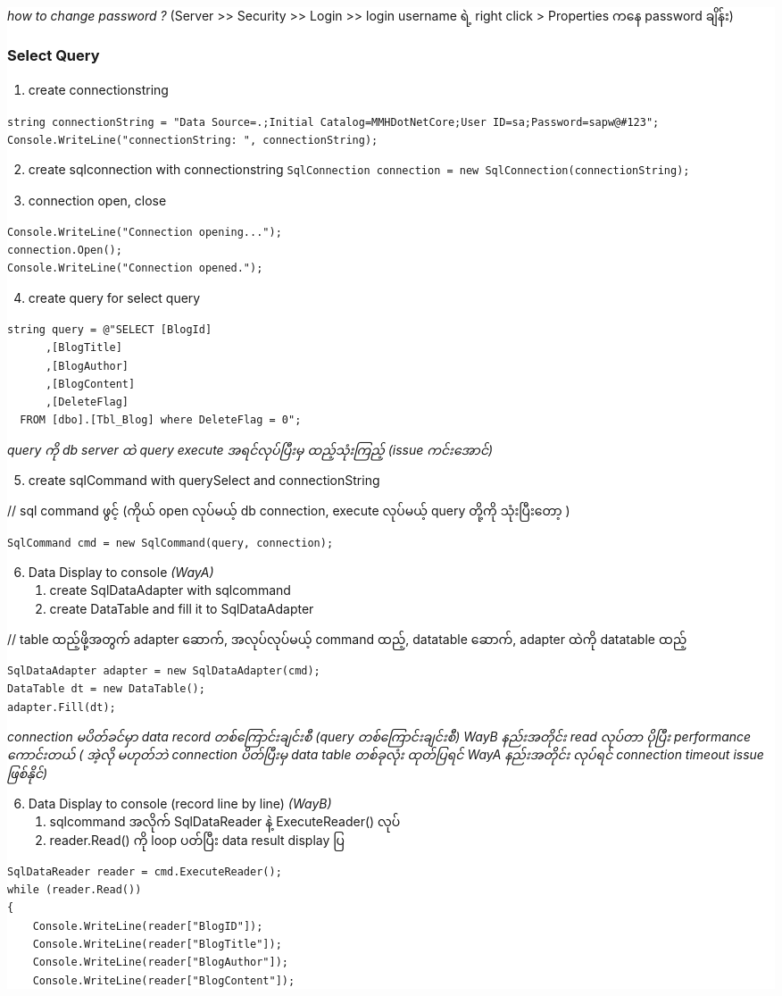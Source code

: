 *how to change password ?* 
(Server >> Security >> Login >> login username ရဲ့ right click > Properties ကနေ password ချိန်း)

### Select Query

1. create connectionstring
```
string connectionString = "Data Source=.;Initial Catalog=MMHDotNetCore;User ID=sa;Password=sapw@#123";
Console.WriteLine("connectionString: ", connectionString);
```

2. create sqlconnection with connectionstring
```SqlConnection connection = new SqlConnection(connectionString);```

3. connection open, close
```
Console.WriteLine("Connection opening...");
connection.Open();
Console.WriteLine("Connection opened.");
```

4. create query for select query
```
string query = @"SELECT [BlogId]
      ,[BlogTitle]
      ,[BlogAuthor]
      ,[BlogContent]
      ,[DeleteFlag]
  FROM [dbo].[Tbl_Blog] where DeleteFlag = 0";
```
  *query ကို db server ထဲ query execute အရင်လုပ်ပြီးမှ ထည့်သုံးကြည့် (issue ကင်းအောင်)*

5. create sqlCommand with querySelect and connectionString

// sql command ဖွင့် (ကိုယ် open လုပ်မယ့် db connection, execute လုပ်မယ့် query တို့ကို သုံးပြီးတော့ )
```
SqlCommand cmd = new SqlCommand(query, connection);
```
6. Data Display to console *(WayA)*
    1. create SqlDataAdapter with sqlcommand
    2. create DataTable and fill it to SqlDataAdapter

// table ထည့်ဖို့အတွက် adapter ‌ဆောက်, အလုပ်လုပ်မယ့် command ထည့်, datatable ဆောက်, adapter ထဲကို datatable ထည့်
```
SqlDataAdapter adapter = new SqlDataAdapter(cmd);
DataTable dt = new DataTable();
adapter.Fill(dt);
```

*connection မပိတ်ခင်မှာ data record တစ်ကြောင်းချင်းစီ (query တစ်ကြောင်းချင်းစီ) WayB နည်းအတိုင်း read လုပ်တာ ပိုပြီး performance ကောင်းတယ် ( အဲ့လို မဟုတ်ဘဲ connection ပိတ်ပြီးမှ data table တစ်ခုလုံး ထုတ်ပြရင် WayA နည်းအတိုင်း လုပ်ရင် connection timeout issue ဖြစ်နိုင်)* 

6. Data Display to console (record line by line) *(WayB)*
    1. sqlcommand အလိုက် SqlDataReader နဲ့ ExecuteReader() လုပ်
    2. reader.Read() ကို loop ပတ်ပြီး data result display ပြ 
```
SqlDataReader reader = cmd.ExecuteReader();
while (reader.Read())
{
    Console.WriteLine(reader["BlogID"]);
    Console.WriteLine(reader["BlogTitle"]);
    Console.WriteLine(reader["BlogAuthor"]);
    Console.WriteLine(reader["BlogContent"]);